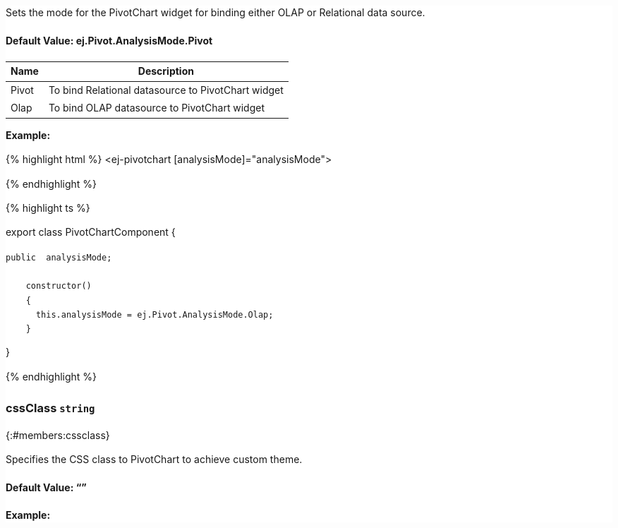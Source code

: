 <ts ref = "ej.Pivot.AnalysisMode"/>

Sets the mode for the PivotChart widget for binding either OLAP or Relational data source.

#### Default Value: ej.Pivot.AnalysisMode.Pivot

<table class="params">
    <thead>
        <tr>
            <th>Name</th>
            <th>Description</th>
        </tr>
    </thead>
    <tbody>
        <tr>
            <td class="name">Pivot</td>
            <td class="description">To bind Relational datasource to PivotChart widget</td>
        </tr>
        <tr>
            <td class="name">Olap</td>
            <td class="description">To bind OLAP datasource to PivotChart widget</td>
        </tr>
    </tbody>
</table>

**Example:**

{% highlight html %}
<ej-pivotchart [analysisMode]="analysisMode">
    </ej-pivotchart>


{% endhighlight %}

{% highlight ts %}

export class PivotChartComponent {
    
    public  analysisMode;

        constructor()
        {
          this.analysisMode = ej.Pivot.AnalysisMode.Olap; 
        }
 }

{% endhighlight %}


### cssClass `string`
{:#members:cssclass}

Specifies the CSS class to PivotChart to achieve custom theme.

#### Default Value: “”

**Example:**
